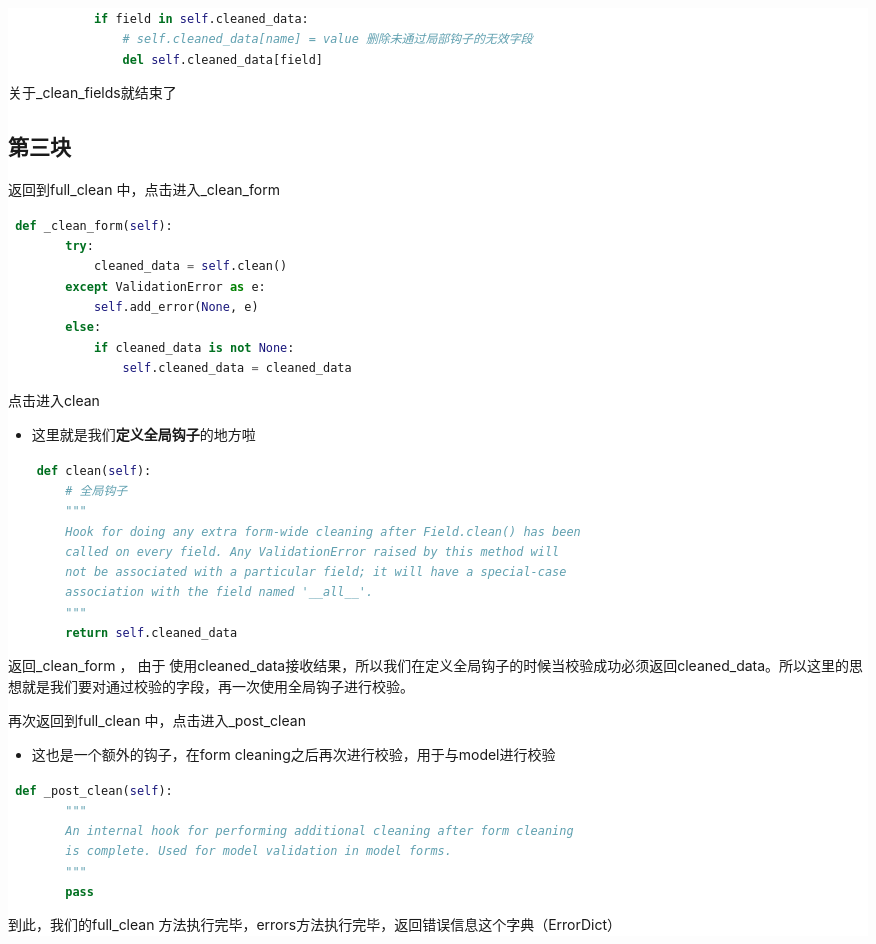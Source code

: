 ```python
            if field in self.cleaned_data:
                # self.cleaned_data[name] = value 删除未通过局部钩子的无效字段
                del self.cleaned_data[field]
```

关于_clean_fields就结束了

## 第三块

返回到full_clean 中，点击进入_clean_form

```python
 def _clean_form(self):
        try:
            cleaned_data = self.clean()
        except ValidationError as e:
            self.add_error(None, e)
        else:
            if cleaned_data is not None:
                self.cleaned_data = cleaned_data
```

点击进入clean

- 这里就是我们**定义全局钩子**的地方啦

```python
    def clean(self):
        # 全局钩子
        """
        Hook for doing any extra form-wide cleaning after Field.clean() has been
        called on every field. Any ValidationError raised by this method will
        not be associated with a particular field; it will have a special-case
        association with the field named '__all__'.
        """
        return self.cleaned_data
```

返回_clean_form ， 由于 使用cleaned_data接收结果，所以我们在定义全局钩子的时候当校验成功必须返回cleaned_data。所以这里的思想就是我们要对通过校验的字段，再一次使用全局钩子进行校验。

再次返回到full_clean 中，点击进入_post_clean

- 这也是一个额外的钩子，在form cleaning之后再次进行校验，用于与model进行校验

```python
 def _post_clean(self):
        """
        An internal hook for performing additional cleaning after form cleaning
        is complete. Used for model validation in model forms.
        """
        pass
```

到此，我们的full_clean 方法执行完毕，errors方法执行完毕，返回错误信息这个字典（ErrorDict）
